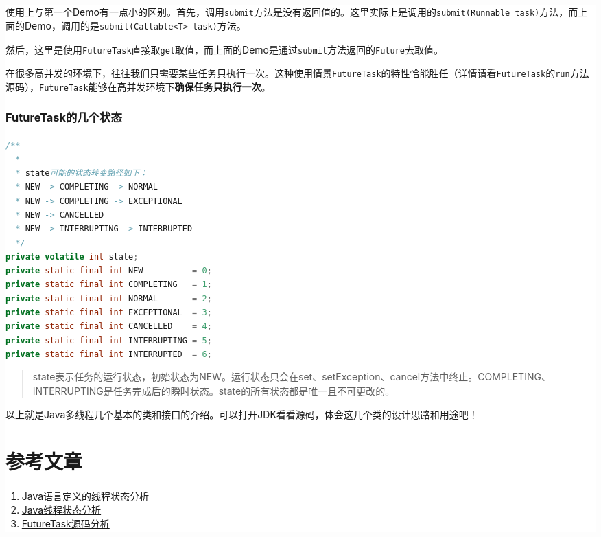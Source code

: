 使用上与第一个Demo有一点小的区别。首先，调用`submit`方法是没有返回值的。这里实际上是调用的`submit(Runnable task)`方法，而上面的Demo，调用的是`submit(Callable<T> task)`方法。

然后，这里是使用`FutureTask`直接取`get`取值，而上面的Demo是通过`submit`方法返回的`Future`去取值。

在很多高并发的环境下，往往我们只需要某些任务只执行一次。这种使用情景`FutureTask`的特性恰能胜任（详情请看`FutureTask`的`run`方法源码），`FutureTask`能够在高并发环境下**确保任务只执行一次**。

### FutureTask的几个状态

```java
/**
  *
  * state可能的状态转变路径如下：
  * NEW -> COMPLETING -> NORMAL
  * NEW -> COMPLETING -> EXCEPTIONAL
  * NEW -> CANCELLED
  * NEW -> INTERRUPTING -> INTERRUPTED
  */
private volatile int state;
private static final int NEW          = 0;
private static final int COMPLETING   = 1;
private static final int NORMAL       = 2;
private static final int EXCEPTIONAL  = 3;
private static final int CANCELLED    = 4;
private static final int INTERRUPTING = 5;
private static final int INTERRUPTED  = 6;
```

> state表示任务的运行状态，初始状态为NEW。运行状态只会在set、setException、cancel方法中终止。COMPLETING、INTERRUPTING是任务完成后的瞬时状态。state的所有状态都是唯一且不可更改的。 

以上就是Java多线程几个基本的类和接口的介绍。可以打开JDK看看源码，体会这几个类的设计思路和用途吧！

# 参考文章

1. [Java语言定义的线程状态分析](https://www.cnblogs.com/trust-freedom/p/6606594.html)
2. [Java线程状态分析](https://fangjian0423.github.io/2016/06/04/java-thread-state/)
3. [FutureTask源码分析](https://my.oschina.net/7001/blog/875658)

